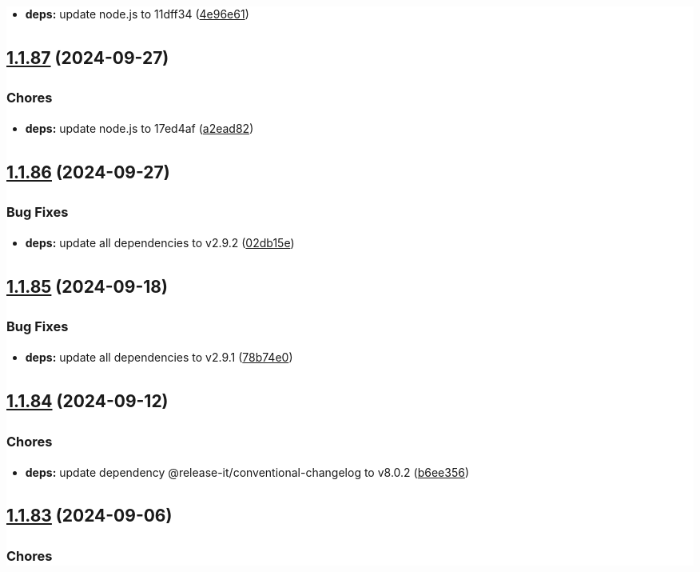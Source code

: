 * **deps:** update node.js to 11dff34 ([4e96e61](https://github.com/juancarlosjr97/apollo-graphql-federation-2-entities-example/commit/4e96e61e978d02088567bc35f966d3db8d79b275))

## [1.1.87](https://github.com/juancarlosjr97/apollo-graphql-federation-2-entities-example/compare/1.1.86...1.1.87) (2024-09-27)


### Chores

* **deps:** update node.js to 17ed4af ([a2ead82](https://github.com/juancarlosjr97/apollo-graphql-federation-2-entities-example/commit/a2ead82c10ffb092f4c6a7bbdd9076d0e1d1d5a9))

## [1.1.86](https://github.com/juancarlosjr97/apollo-graphql-federation-2-entities-example/compare/1.1.85...1.1.86) (2024-09-27)


### Bug Fixes

* **deps:** update all dependencies to v2.9.2 ([02db15e](https://github.com/juancarlosjr97/apollo-graphql-federation-2-entities-example/commit/02db15e3b8704b19036af822a1c73981edc895b0))

## [1.1.85](https://github.com/juancarlosjr97/apollo-graphql-federation-2-entities-example/compare/1.1.84...1.1.85) (2024-09-18)


### Bug Fixes

* **deps:** update all dependencies to v2.9.1 ([78b74e0](https://github.com/juancarlosjr97/apollo-graphql-federation-2-entities-example/commit/78b74e07a06463ef71dfde5555671aa23acab68c))

## [1.1.84](https://github.com/juancarlosjr97/apollo-graphql-federation-2-entities-example/compare/1.1.83...1.1.84) (2024-09-12)


### Chores

* **deps:** update dependency @release-it/conventional-changelog to v8.0.2 ([b6ee356](https://github.com/juancarlosjr97/apollo-graphql-federation-2-entities-example/commit/b6ee356d632bb51d329148299f3ffac3dd709e69))

## [1.1.83](https://github.com/juancarlosjr97/apollo-graphql-federation-2-entities-example/compare/1.1.82...1.1.83) (2024-09-06)


### Chores
